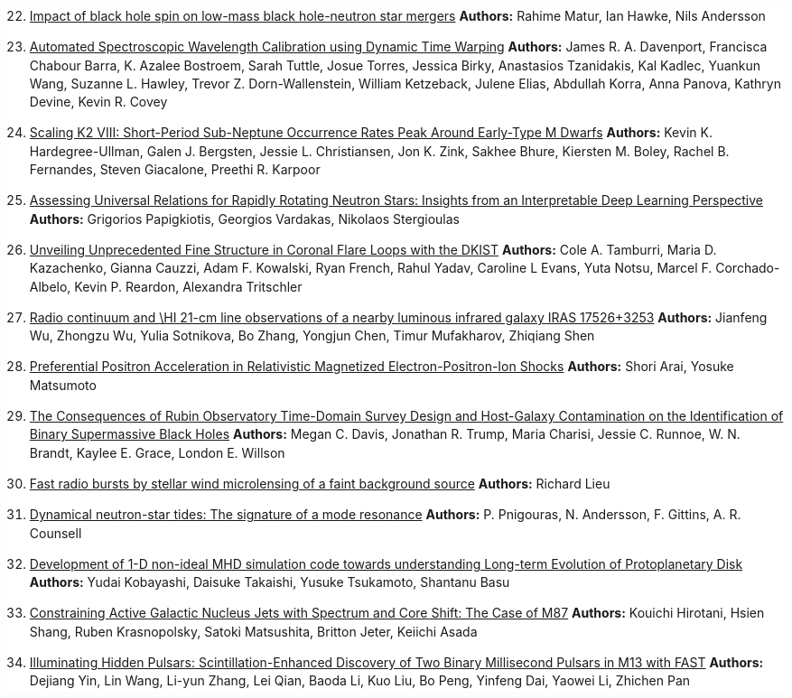 22. [Impact of black hole spin on low-mass black hole-neutron star mergers](#user-content-link22)
**Authors:** Rahime Matur, Ian Hawke, Nils Andersson

23. [Automated Spectroscopic Wavelength Calibration using Dynamic Time Warping](#user-content-link23)
**Authors:** James R. A. Davenport, Francisca Chabour Barra, K. Azalee Bostroem, Sarah Tuttle, Josue Torres, Jessica Birky, Anastasios Tzanidakis, Kal Kadlec, Yuankun Wang, Suzanne L. Hawley, Trevor Z. Dorn-Wallenstein, William Ketzeback, Julene Elias, Abdullah Korra, Anna Panova, Kathryn Devine, Kevin R. Covey

24. [Scaling K2 VIII: Short-Period Sub-Neptune Occurrence Rates Peak Around Early-Type M Dwarfs](#user-content-link24)
**Authors:** Kevin K. Hardegree-Ullman, Galen J. Bergsten, Jessie L. Christiansen, Jon K. Zink, Sakhee Bhure, Kiersten M. Boley, Rachel B. Fernandes, Steven Giacalone, Preethi R. Karpoor

25. [Assessing Universal Relations for Rapidly Rotating Neutron Stars: Insights from an Interpretable Deep Learning Perspective](#user-content-link25)
**Authors:** Grigorios Papigkiotis, Georgios Vardakas, Nikolaos Stergioulas

26. [Unveiling Unprecedented Fine Structure in Coronal Flare Loops with the DKIST](#user-content-link26)
**Authors:** Cole A. Tamburri, Maria D. Kazachenko, Gianna Cauzzi, Adam F. Kowalski, Ryan French, Rahul Yadav, Caroline L Evans, Yuta Notsu, Marcel F. Corchado-Albelo, Kevin P. Reardon, Alexandra Tritschler

27. [Radio continuum and \HI 21-cm line observations of a nearby luminous infrared galaxy IRAS 17526+3253](#user-content-link27)
**Authors:** Jianfeng Wu, Zhongzu Wu, Yulia Sotnikova, Bo Zhang, Yongjun Chen, Timur Mufakharov, Zhiqiang Shen

28. [Preferential Positron Acceleration in Relativistic Magnetized Electron-Positron-Ion Shocks](#user-content-link28)
**Authors:** Shori Arai, Yosuke Matsumoto

29. [The Consequences of Rubin Observatory Time-Domain Survey Design and Host-Galaxy Contamination on the Identification of Binary Supermassive Black Holes](#user-content-link29)
**Authors:** Megan C. Davis, Jonathan R. Trump, Maria Charisi, Jessie C. Runnoe, W. N. Brandt, Kaylee E. Grace, London E. Willson

30. [Fast radio bursts by stellar wind microlensing of a faint background source](#user-content-link30)
**Authors:** Richard Lieu

31. [Dynamical neutron-star tides: The signature of a mode resonance](#user-content-link31)
**Authors:** P. Pnigouras, N. Andersson, F. Gittins, A. R. Counsell

32. [Development of 1-D non-ideal MHD simulation code towards understanding Long-term Evolution of Protoplanetary Disk](#user-content-link32)
**Authors:** Yudai Kobayashi, Daisuke Takaishi, Yusuke Tsukamoto, Shantanu Basu

33. [Constraining Active Galactic Nucleus Jets with Spectrum and Core Shift: The Case of M87](#user-content-link33)
**Authors:** Kouichi Hirotani, Hsien Shang, Ruben Krasnopolsky, Satoki Matsushita, Britton Jeter, Keiichi Asada

34. [Illuminating Hidden Pulsars: Scintillation-Enhanced Discovery of Two Binary Millisecond Pulsars in M13 with FAST](#user-content-link34)
**Authors:** Dejiang Yin, Lin Wang, Li-yun Zhang, Lei Qian, Baoda Li, Kuo Liu, Bo Peng, Yinfeng Dai, Yaowei Li, Zhichen Pan
